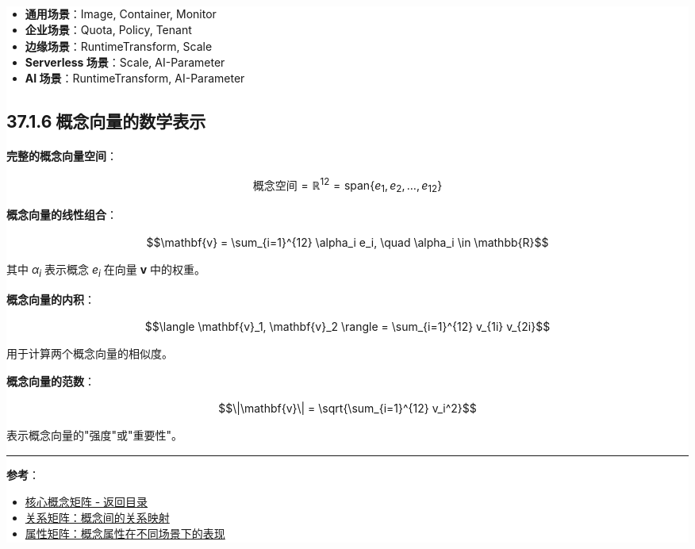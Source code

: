 - **通用场景**：Image, Container, Monitor
- **企业场景**：Quota, Policy, Tenant
- **边缘场景**：RuntimeTransform, Scale
- **Serverless 场景**：Scale, AI-Parameter
- **AI 场景**：RuntimeTransform, AI-Parameter

## 37.1.6 概念向量的数学表示

**完整的概念向量空间**：

$$\text{概念空间} = \mathbb{R}^{12} = \text{span}\{e_1, e_2, \ldots, e_{12}\}$$

**概念向量的线性组合**：

$$\mathbf{v} = \sum_{i=1}^{12} \alpha_i e_i, \quad \alpha_i \in \mathbb{R}$$

其中 $\alpha_i$ 表示概念 $e_i$ 在向量 $\mathbf{v}$ 中的权重。

**概念向量的内积**：

$$\langle \mathbf{v}_1, \mathbf{v}_2 \rangle = \sum_{i=1}^{12} v_{1i} v_{2i}$$

用于计算两个概念向量的相似度。

**概念向量的范数**：

$$\|\mathbf{v}\| = \sqrt{\sum_{i=1}^{12} v_i^2}$$

表示概念向量的"强度"或"重要性"。

---

**参考**：

- [核心概念矩阵 - 返回目录](../37-matrix-perspective/README.md)
- [关系矩阵：概念间的关系映射](02-relation-matrix.md)
- [属性矩阵：概念属性在不同场景下的表现](03-attribute-matrix.md)
